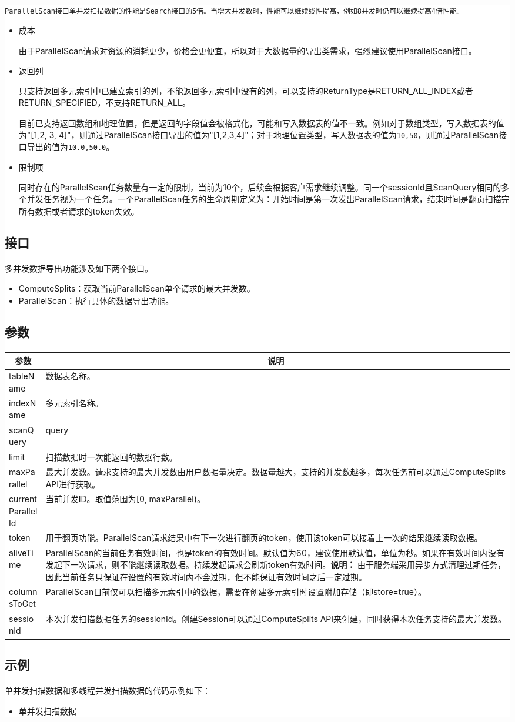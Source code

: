     ParallelScan接口单并发扫描数据的性能是Search接口的5倍。当增大并发数时，性能可以继续线性提高，例如8并发时仍可以继续提高4倍性能。

-   成本

    由于ParallelScan请求对资源的消耗更少，价格会更便宜，所以对于大数据量的导出类需求，强烈建议使用ParallelScan接口。

-   返回列

    只支持返回多元索引中已建立索引的列，不能返回多元索引中没有的列，可以支持的ReturnType是RETURN\_ALL\_INDEX或者RETURN\_SPECIFIED，不支持RETURN\_ALL。

    目前已支持返回数组和地理位置，但是返回的字段值会被格式化，可能和写入数据表的值不一致。例如对于数组类型，写入数据表的值为"\[1,2, 3, 4\]"，则通过ParallelScan接口导出的值为"\[1,2,3,4\]"；对于地理位置类型，写入数据表的值为`10,50`，则通过ParallelScan接口导出的值为`10.0,50.0`。

-   限制项

    同时存在的ParallelScan任务数量有一定的限制，当前为10个，后续会根据客户需求继续调整。同一个sessionId且ScanQuery相同的多个并发任务视为一个任务。一个ParallelScan任务的生命周期定义为：开始时间是第一次发出ParallelScan请求，结束时间是翻页扫描完所有数据或者请求的token失效。


## 接口

多并发数据导出功能涉及如下两个接口。

-   ComputeSplits：获取当前ParallelScan单个请求的最大并发数。
-   ParallelScan：执行具体的数据导出功能。

## 参数

|参数|说明|
|--|--|
|tableName|数据表名称。|
|indexName|多元索引名称。|
|scanQuery|query|多元索引的查询语句。支持精确查询、模糊查询、范围查询、地理位置查询、嵌套查询等，功能和Search接口一致。|
|limit|扫描数据时一次能返回的数据行数。|
|maxParallel|最大并发数。请求支持的最大并发数由用户数据量决定。数据量越大，支持的并发数越多，每次任务前可以通过ComputeSplits API进行获取。|
|currentParallelId|当前并发ID。取值范围为\[0, maxParallel\)。|
|token|用于翻页功能。ParallelScan请求结果中有下一次进行翻页的token，使用该token可以接着上一次的结果继续读取数据。|
|aliveTime|ParallelScan的当前任务有效时间，也是token的有效时间。默认值为60，建议使用默认值，单位为秒。如果在有效时间内没有发起下一次请求，则不能继续读取数据。持续发起请求会刷新token有效时间。**说明：** 由于服务端采用异步方式清理过期任务，因此当前任务只保证在设置的有效时间内不会过期，但不能保证有效时间之后一定过期。 |
|columnsToGet|ParallelScan目前仅可以扫描多元索引中的数据，需要在创建多元索引时设置附加存储（即store=true）。|
|sessionId|本次并发扫描数据任务的sessionId。创建Session可以通过ComputeSplits API来创建，同时获得本次任务支持的最大并发数。|

## 示例

单并发扫描数据和多线程并发扫描数据的代码示例如下：

-   单并发扫描数据
